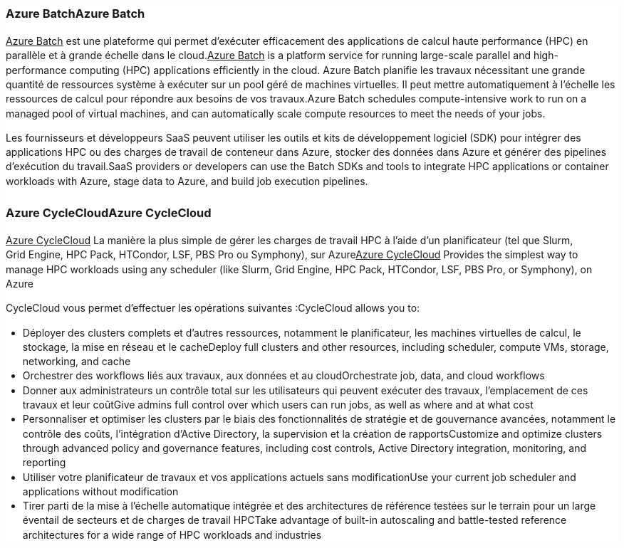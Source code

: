 ### <a name="azure-batch"></a><span data-ttu-id="8cdd3-193">Azure Batch</span><span class="sxs-lookup"><span data-stu-id="8cdd3-193">Azure Batch</span></span>

<span data-ttu-id="8cdd3-194">[Azure Batch](/azure/batch/batch-technical-overview?context=/azure/architecture/topics/high-performance-computing/context/hpc-context) est une plateforme qui permet d’exécuter efficacement des applications de calcul haute performance (HPC) en parallèle et à grande échelle dans le cloud.</span><span class="sxs-lookup"><span data-stu-id="8cdd3-194">[Azure Batch](/azure/batch/batch-technical-overview?context=/azure/architecture/topics/high-performance-computing/context/hpc-context) is a platform service for running large-scale parallel and high-performance computing (HPC) applications efficiently in the cloud.</span></span> <span data-ttu-id="8cdd3-195">Azure Batch planifie les travaux nécessitant une grande quantité de ressources système à exécuter sur un pool géré de machines virtuelles. Il peut mettre automatiquement à l’échelle les ressources de calcul pour répondre aux besoins de vos travaux.</span><span class="sxs-lookup"><span data-stu-id="8cdd3-195">Azure Batch schedules compute-intensive work to run on a managed pool of virtual machines, and can automatically scale compute resources to meet the needs of your jobs.</span></span>

<span data-ttu-id="8cdd3-196">Les fournisseurs et développeurs SaaS peuvent utiliser les outils et kits de développement logiciel (SDK) pour intégrer des applications HPC ou des charges de travail de conteneur dans Azure, stocker des données dans Azure et générer des pipelines d’exécution du travail.</span><span class="sxs-lookup"><span data-stu-id="8cdd3-196">SaaS providers or developers can use the Batch SDKs and tools to integrate HPC applications or container workloads with Azure, stage data to Azure, and build job execution pipelines.</span></span>

### <a name="azure-cyclecloud"></a><span data-ttu-id="8cdd3-197">Azure CycleCloud</span><span class="sxs-lookup"><span data-stu-id="8cdd3-197">Azure CycleCloud</span></span>

<span data-ttu-id="8cdd3-198">[Azure CycleCloud](/azure/cyclecloud/?context=/azure/architecture/topics/high-performance-computing/context/hpc-context) La manière la plus simple de gérer les charges de travail HPC à l’aide d’un planificateur (tel que Slurm, Grid Engine, HPC Pack, HTCondor, LSF, PBS Pro ou Symphony), sur Azure</span><span class="sxs-lookup"><span data-stu-id="8cdd3-198">[Azure CycleCloud](/azure/cyclecloud/?context=/azure/architecture/topics/high-performance-computing/context/hpc-context) Provides the simplest way to manage HPC workloads using any scheduler (like Slurm, Grid Engine, HPC Pack, HTCondor, LSF, PBS Pro, or Symphony), on Azure</span></span>

<span data-ttu-id="8cdd3-199">CycleCloud vous permet d’effectuer les opérations suivantes :</span><span class="sxs-lookup"><span data-stu-id="8cdd3-199">CycleCloud allows you to:</span></span>

- <span data-ttu-id="8cdd3-200">Déployer des clusters complets et d’autres ressources, notamment le planificateur, les machines virtuelles de calcul, le stockage, la mise en réseau et le cache</span><span class="sxs-lookup"><span data-stu-id="8cdd3-200">Deploy full clusters and other resources, including scheduler, compute VMs, storage, networking, and cache</span></span>
- <span data-ttu-id="8cdd3-201">Orchestrer des workflows liés aux travaux, aux données et au cloud</span><span class="sxs-lookup"><span data-stu-id="8cdd3-201">Orchestrate job, data, and cloud workflows</span></span>
- <span data-ttu-id="8cdd3-202">Donner aux administrateurs un contrôle total sur les utilisateurs qui peuvent exécuter des travaux, l’emplacement de ces travaux et leur coût</span><span class="sxs-lookup"><span data-stu-id="8cdd3-202">Give admins full control over which users can run jobs, as well as where and at what cost</span></span>
- <span data-ttu-id="8cdd3-203">Personnaliser et optimiser les clusters par le biais des fonctionnalités de stratégie et de gouvernance avancées, notamment le contrôle des coûts, l’intégration d’Active Directory, la supervision et la création de rapports</span><span class="sxs-lookup"><span data-stu-id="8cdd3-203">Customize and optimize clusters through advanced policy and governance features, including cost controls, Active Directory integration, monitoring, and reporting</span></span>
- <span data-ttu-id="8cdd3-204">Utiliser votre planificateur de travaux et vos applications actuels sans modification</span><span class="sxs-lookup"><span data-stu-id="8cdd3-204">Use your current job scheduler and applications without modification</span></span>
- <span data-ttu-id="8cdd3-205">Tirer parti de la mise à l’échelle automatique intégrée et des architectures de référence testées sur le terrain pour un large éventail de secteurs et de charges de travail HPC</span><span class="sxs-lookup"><span data-stu-id="8cdd3-205">Take advantage of built-in autoscaling and battle-tested reference architectures for a wide range of HPC workloads and industries</span></span>
